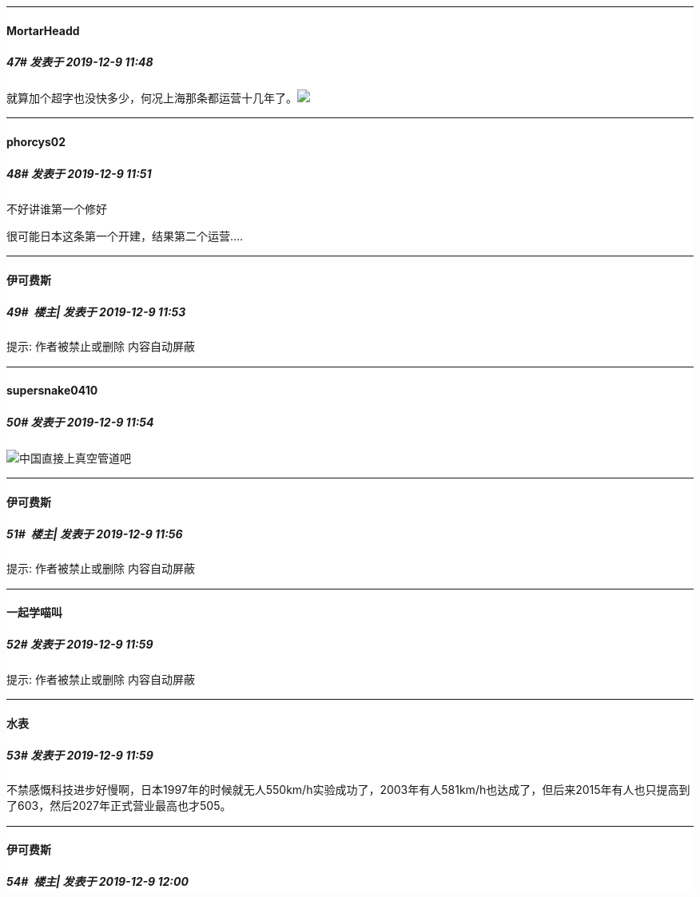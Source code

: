 *****

####  MortarHeadd  
##### 47#       发表于 2019-12-9 11:48

就算加个超字也没快多少，何况上海那条都运营十几年了。<img src="https://static.saraba1st.com/image/smiley/face2017/067.png" referrerpolicy="no-referrer">

*****

####  phorcys02  
##### 48#       发表于 2019-12-9 11:51

不好讲谁第一个修好

很可能日本这条第一个开建，结果第二个运营....

*****

####  伊可费斯  
##### 49#         楼主| 发表于 2019-12-9 11:53

提示: 作者被禁止或删除 内容自动屏蔽

*****

####  supersnake0410  
##### 50#       发表于 2019-12-9 11:54

<img src="https://static.saraba1st.com/image/smiley/face2017/037.png" referrerpolicy="no-referrer">中国直接上真空管道吧

*****

####  伊可费斯  
##### 51#         楼主| 发表于 2019-12-9 11:56

提示: 作者被禁止或删除 内容自动屏蔽

*****

####  一起学喵叫  
##### 52#       发表于 2019-12-9 11:59

提示: 作者被禁止或删除 内容自动屏蔽

*****

####  水表  
##### 53#       发表于 2019-12-9 11:59

不禁感慨科技进步好慢啊，日本1997年的时候就无人550km/h实验成功了，2003年有人581km/h也达成了，但后来2015年有人也只提高到了603，然后2027年正式营业最高也才505。

*****

####  伊可费斯  
##### 54#         楼主| 发表于 2019-12-9 12:00
